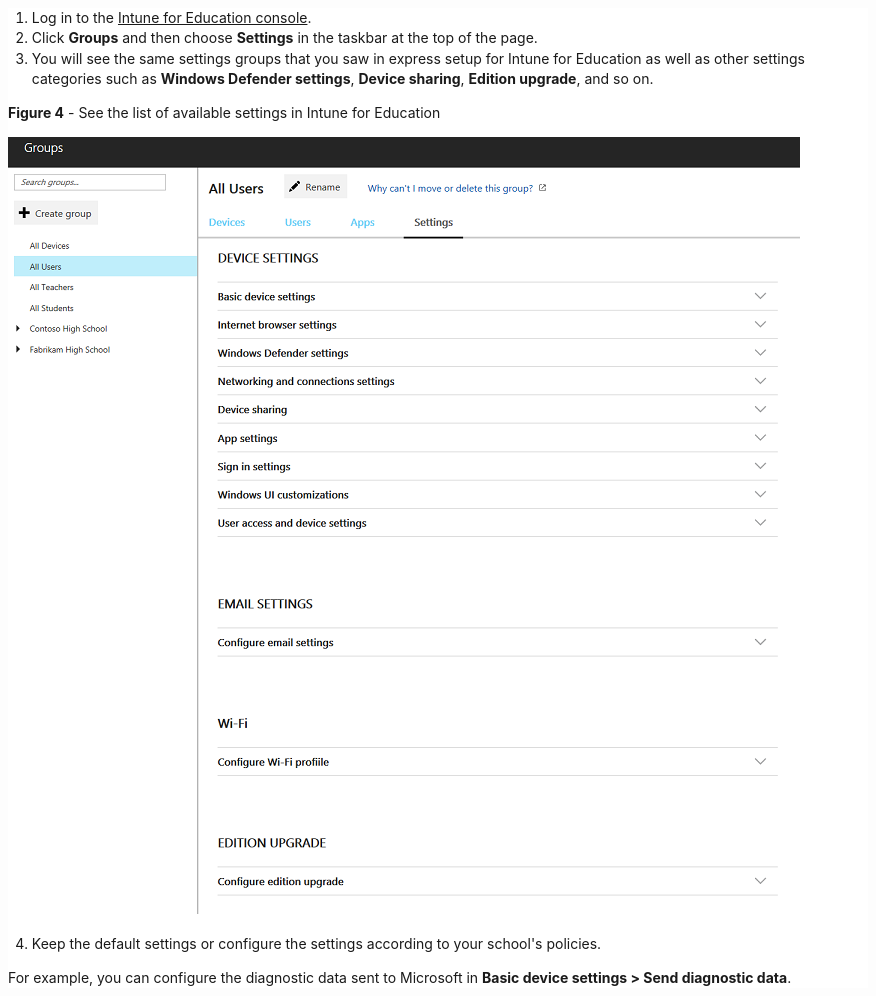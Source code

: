 1. Log in to the <a href="https://intuneeducation.portal.azure.com/" target="_blank">Intune for Education console</a>.
2. Click **Groups** and then choose **Settings** in the taskbar at the top of the page.
3. You will see the same settings groups that you saw in express setup for Intune for Education as well as other settings categories such as **Windows Defender settings**, **Device sharing**, **Edition upgrade**, and so on.

  **Figure 4** - See the list of available settings in Intune for Education

  ![See the list of available settings in Intune for Education](images/i4e_groups_settingslist_full.png)

4. Keep the default settings or configure the settings according to your school's policies. 

  For example, you can configure the diagnostic data sent to Microsoft in **Basic device settings > Send diagnostic data**. 

